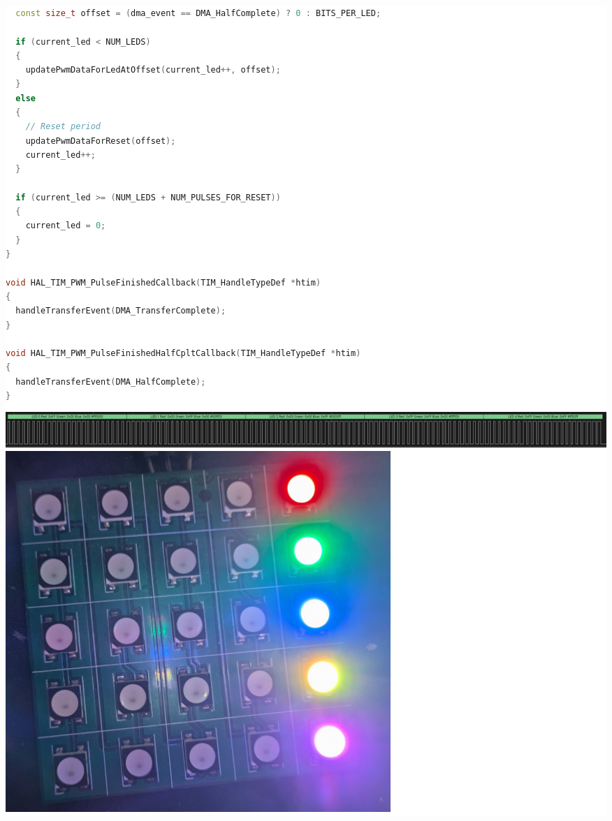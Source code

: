 ```c++
  const size_t offset = (dma_event == DMA_HalfComplete) ? 0 : BITS_PER_LED;

  if (current_led < NUM_LEDS)
  {
    updatePwmDataForLedAtOffset(current_led++, offset);
  }
  else
  {
    // Reset period
    updatePwmDataForReset(offset);
    current_led++;
  }

  if (current_led >= (NUM_LEDS + NUM_PULSES_FOR_RESET))
  {
    current_led = 0;
  }
}

void HAL_TIM_PWM_PulseFinishedCallback(TIM_HandleTypeDef *htim)
{
  handleTransferEvent(DMA_TransferComplete);
}

void HAL_TIM_PWM_PulseFinishedHalfCpltCallback(TIM_HandleTypeDef *htim)
{
  handleTransferEvent(DMA_HalfComplete);
}
```
![image not found!](/assets/2024/12/07/multiple-leds-logic.png)
![image not found!](/assets/2024/12/07/mulitple-leds-real.jpg)
